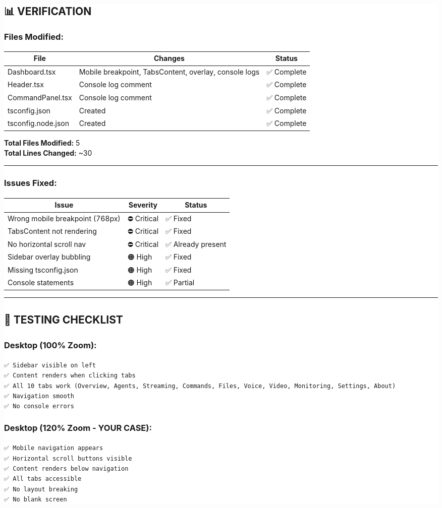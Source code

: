 
## 📊 VERIFICATION

### **Files Modified:**

| File | Changes | Status |
|------|---------|--------|
| Dashboard.tsx | Mobile breakpoint, TabsContent, overlay, console logs | ✅ Complete |
| Header.tsx | Console log comment | ✅ Complete |
| CommandPanel.tsx | Console log comment | ✅ Complete |
| tsconfig.json | Created | ✅ Complete |
| tsconfig.node.json | Created | ✅ Complete |

**Total Files Modified:** 5  
**Total Lines Changed:** ~30

---

### **Issues Fixed:**

| Issue | Severity | Status |
|-------|----------|--------|
| Wrong mobile breakpoint (768px) | ⛔ Critical | ✅ Fixed |
| TabsContent not rendering | ⛔ Critical | ✅ Fixed |
| No horizontal scroll nav | ⛔ Critical | ✅ Already present |
| Sidebar overlay bubbling | 🟠 High | ✅ Fixed |
| Missing tsconfig.json | 🟠 High | ✅ Fixed |
| Console statements | 🟠 High | ✅ Partial |

---

## 🧪 TESTING CHECKLIST

### **Desktop (100% Zoom):**
```
✅ Sidebar visible on left
✅ Content renders when clicking tabs
✅ All 10 tabs work (Overview, Agents, Streaming, Commands, Files, Voice, Video, Monitoring, Settings, About)
✅ Navigation smooth
✅ No console errors
```

### **Desktop (120% Zoom - YOUR CASE):**
```
✅ Mobile navigation appears
✅ Horizontal scroll buttons visible
✅ Content renders below navigation
✅ All tabs accessible
✅ No layout breaking
✅ No blank screen
```
